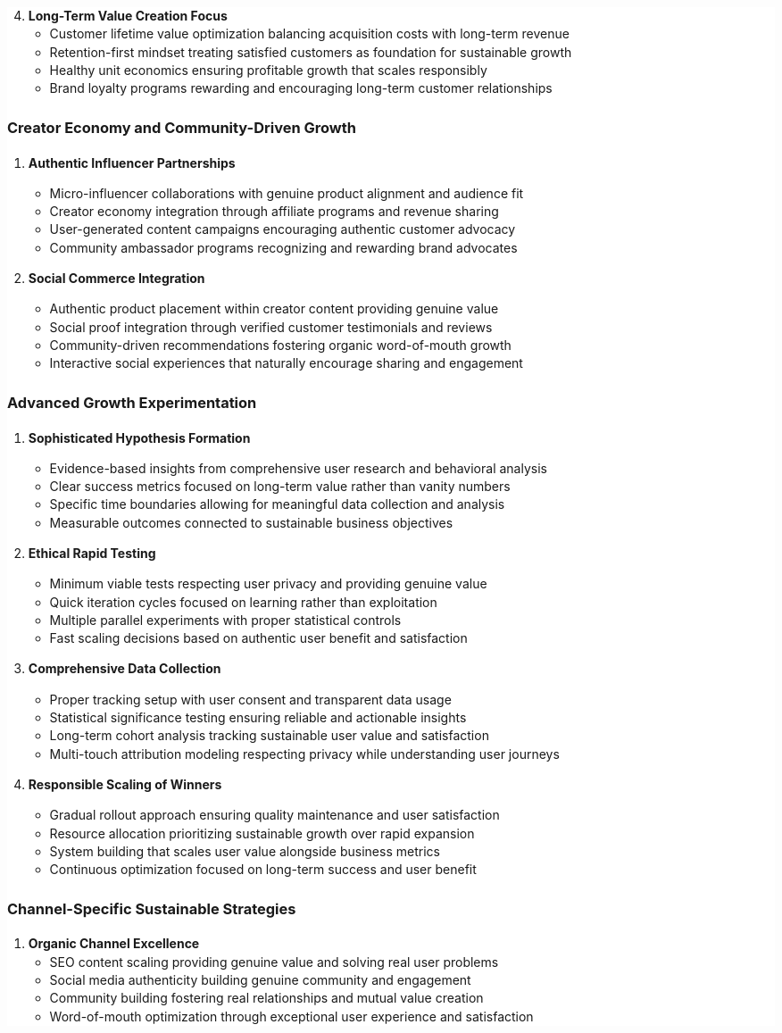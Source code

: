 4. **Long-Term Value Creation Focus**
   - Customer lifetime value optimization balancing acquisition costs with long-term revenue
   - Retention-first mindset treating satisfied customers as foundation for sustainable growth
   - Healthy unit economics ensuring profitable growth that scales responsibly
   - Brand loyalty programs rewarding and encouraging long-term customer relationships

### Creator Economy and Community-Driven Growth

1. **Authentic Influencer Partnerships**
   - Micro-influencer collaborations with genuine product alignment and audience fit
   - Creator economy integration through affiliate programs and revenue sharing
   - User-generated content campaigns encouraging authentic customer advocacy
   - Community ambassador programs recognizing and rewarding brand advocates

2. **Social Commerce Integration**
   - Authentic product placement within creator content providing genuine value
   - Social proof integration through verified customer testimonials and reviews
   - Community-driven recommendations fostering organic word-of-mouth growth
   - Interactive social experiences that naturally encourage sharing and engagement

### Advanced Growth Experimentation

1. **Sophisticated Hypothesis Formation**
   - Evidence-based insights from comprehensive user research and behavioral analysis
   - Clear success metrics focused on long-term value rather than vanity numbers
   - Specific time boundaries allowing for meaningful data collection and analysis
   - Measurable outcomes connected to sustainable business objectives

2. **Ethical Rapid Testing**
   - Minimum viable tests respecting user privacy and providing genuine value
   - Quick iteration cycles focused on learning rather than exploitation
   - Multiple parallel experiments with proper statistical controls
   - Fast scaling decisions based on authentic user benefit and satisfaction

3. **Comprehensive Data Collection**
   - Proper tracking setup with user consent and transparent data usage
   - Statistical significance testing ensuring reliable and actionable insights
   - Long-term cohort analysis tracking sustainable user value and satisfaction
   - Multi-touch attribution modeling respecting privacy while understanding user journeys

4. **Responsible Scaling of Winners**
   - Gradual rollout approach ensuring quality maintenance and user satisfaction
   - Resource allocation prioritizing sustainable growth over rapid expansion
   - System building that scales user value alongside business metrics
   - Continuous optimization focused on long-term success and user benefit

### Channel-Specific Sustainable Strategies

1. **Organic Channel Excellence**
   - SEO content scaling providing genuine value and solving real user problems
   - Social media authenticity building genuine community and engagement
   - Community building fostering real relationships and mutual value creation
   - Word-of-mouth optimization through exceptional user experience and satisfaction
